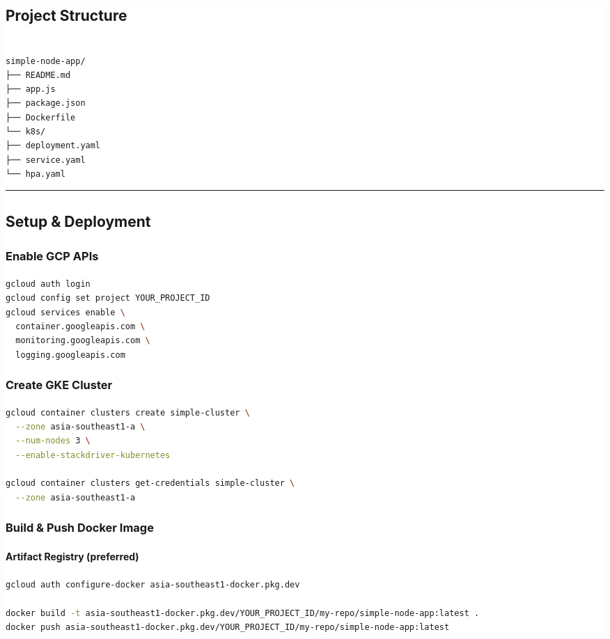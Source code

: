 ## Project Structure

```

simple-node-app/
├── README.md
├── app.js
├── package.json
├── Dockerfile
└── k8s/
├── deployment.yaml
├── service.yaml
└── hpa.yaml

````

---

## Setup & Deployment

### Enable GCP APIs

```bash
gcloud auth login
gcloud config set project YOUR_PROJECT_ID
gcloud services enable \
  container.googleapis.com \
  monitoring.googleapis.com \
  logging.googleapis.com
````

### Create GKE Cluster

```bash
gcloud container clusters create simple-cluster \
  --zone asia-southeast1-a \
  --num-nodes 3 \
  --enable-stackdriver-kubernetes

gcloud container clusters get-credentials simple-cluster \
  --zone asia-southeast1-a
```

### Build & Push Docker Image

#### Artifact Registry (preferred)

```bash
gcloud auth configure-docker asia-southeast1-docker.pkg.dev

docker build -t asia-southeast1-docker.pkg.dev/YOUR_PROJECT_ID/my-repo/simple-node-app:latest .
docker push asia-southeast1-docker.pkg.dev/YOUR_PROJECT_ID/my-repo/simple-node-app:latest
```
